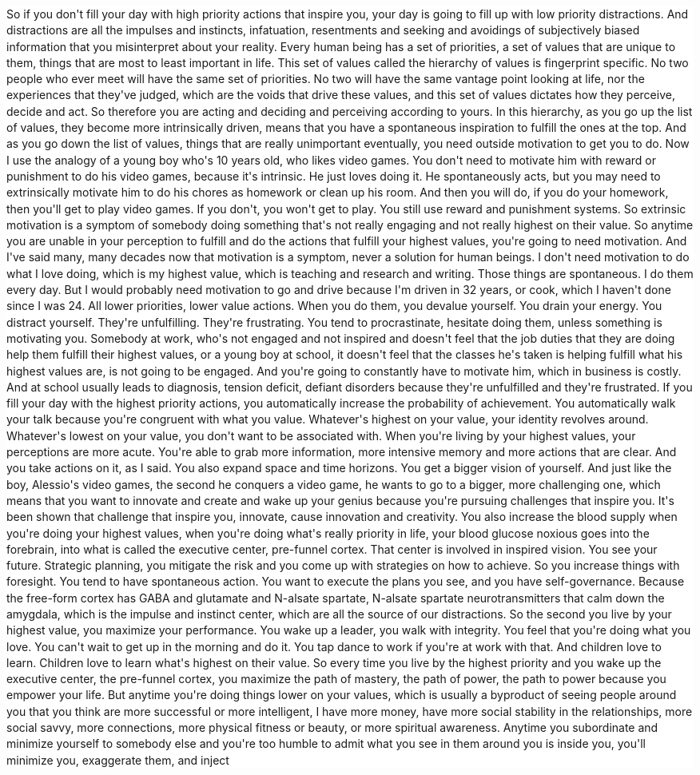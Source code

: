  So if you don't fill your day with high priority actions that inspire you, your day is going to fill up with low priority distractions. And distractions are all the impulses and instincts, infatuation, resentments and seeking and avoidings of subjectively biased information that you misinterpret about your reality. Every human being has a set of priorities, a set of values that are unique to them, things that are most to least important in life. This set of values called the hierarchy of values is fingerprint specific. No two people who ever meet will have the same set of priorities. No two will have the same vantage point looking at life, nor the experiences that they've judged, which are the voids that drive these values, and this set of values dictates how they perceive, decide and act. So therefore you are acting and deciding and perceiving according to yours. In this hierarchy, as you go up the list of values, they become more intrinsically driven, means that you have a spontaneous inspiration to fulfill the ones at the top. And as you go down the list of values, things that are really unimportant eventually, you need outside motivation to get you to do. Now I use the analogy of a young boy who's 10 years old, who likes video games. You don't need to motivate him with reward or punishment to do his video games, because it's intrinsic. He just loves doing it. He spontaneously acts, but you may need to extrinsically motivate him to do his chores as homework or clean up his room. And then you will do, if you do your homework, then you'll get to play video games. If you don't, you won't get to play. You still use reward and punishment systems. So extrinsic motivation is a symptom of somebody doing something that's not really engaging and not really highest on their value. So anytime you are unable in your perception to fulfill and do the actions that fulfill your highest values, you're going to need motivation. And I've said many, many decades now that motivation is a symptom, never a solution for human beings. I don't need motivation to do what I love doing, which is my highest value, which is teaching and research and writing. Those things are spontaneous. I do them every day. But I would probably need motivation to go and drive because I'm driven in 32 years, or cook, which I haven't done since I was 24. All lower priorities, lower value actions. When you do them, you devalue yourself. You drain your energy. You distract yourself. They're unfulfilling. They're frustrating. You tend to procrastinate, hesitate doing them, unless something is motivating you. Somebody at work, who's not engaged and not inspired and doesn't feel that the job duties that they are doing help them fulfill their highest values, or a young boy at school, it doesn't feel that the classes he's taken is helping fulfill what his highest values are, is not going to be engaged. And you're going to constantly have to motivate him, which in business is costly. And at school usually leads to diagnosis, tension deficit, defiant disorders because they're unfulfilled and they're frustrated. If you fill your day with the highest priority actions, you automatically increase the probability of achievement. You automatically walk your talk because you're congruent with what you value. Whatever's highest on your value, your identity revolves around. Whatever's lowest on your value, you don't want to be associated with. When you're living by your highest values, your perceptions are more acute. You're able to grab more information, more intensive memory and more actions that are clear. And you take actions on it, as I said. You also expand space and time horizons. You get a bigger vision of yourself. And just like the boy, Alessio's video games, the second he conquers a video game, he wants to go to a bigger, more challenging one, which means that you want to innovate and create and wake up your genius because you're pursuing challenges that inspire you. It's been shown that challenge that inspire you, innovate, cause innovation and creativity. You also increase the blood supply when you're doing your highest values, when you're doing what's really priority in life, your blood glucose noxious goes into the forebrain, into what is called the executive center, pre-funnel cortex. That center is involved in inspired vision. You see your future. Strategic planning, you mitigate the risk and you come up with strategies on how to achieve. So you increase things with foresight. You tend to have spontaneous action. You want to execute the plans you see, and you have self-governance. Because the free-form cortex has GABA and glutamate and N-alsate spartate, N-alsate spartate neurotransmitters that calm down the amygdala, which is the impulse and instinct center, which are all the source of our distractions. So the second you live by your highest value, you maximize your performance. You wake up a leader, you walk with integrity. You feel that you're doing what you love. You can't wait to get up in the morning and do it. You tap dance to work if you're at work with that. And children love to learn. Children love to learn what's highest on their value. So every time you live by the highest priority and you wake up the executive center, the pre-funnel cortex, you maximize the path of mastery, the path of power, the path to power because you empower your life. But anytime you're doing things lower on your values, which is usually a byproduct of seeing people around you that you think are more successful or more intelligent, I have more money, have more social stability in the relationships, more social savvy, more connections, more physical fitness or beauty, or more spiritual awareness. Anytime you subordinate and minimize yourself to somebody else and you're too humble to admit what you see in them around you is inside you, you'll minimize you, exaggerate them, and inject